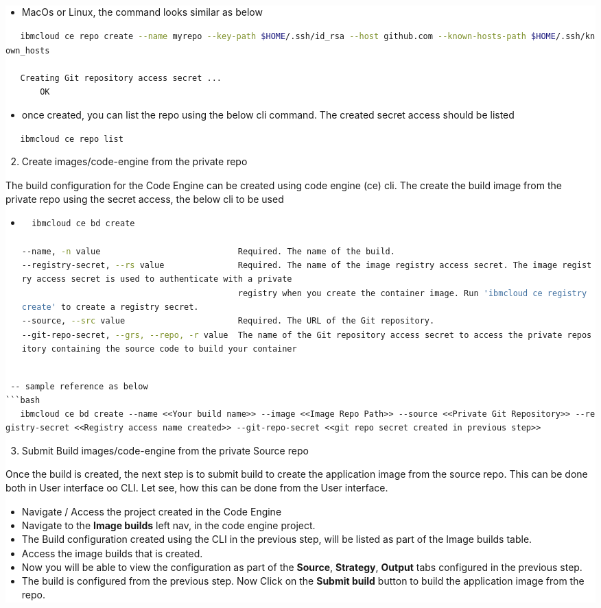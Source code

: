  - MacOs or Linux, the command looks similar as below
 ```bash
    ibmcloud ce repo create --name myrepo --key-path $HOME/.ssh/id_rsa --host github.com --known-hosts-path $HOME/.ssh/known_hosts

    Creating Git repository access secret ...
        OK
 ```    
    
- once created, you can list the repo using the below cli command. The created secret access should be listed
 ```bash
    ibmcloud ce repo list 
 ```

2. Create images/code-engine from the private repo

The build configuration for the Code Engine can be created using code engine (ce) cli. The create the build image from the private repo using the secret access, the below cli to be used
- ```bash
    ibmcloud ce bd create

  --name, -n value                            Required. The name of the build.
  --registry-secret, --rs value               Required. The name of the image registry access secret. The image registry access secret is used to authenticate with a private
                                              registry when you create the container image. Run 'ibmcloud ce registry create' to create a registry secret.
  --source, --src value                       Required. The URL of the Git repository.
  --git-repo-secret, --grs, --repo, -r value  The name of the Git repository access secret to access the private repository containing the source code to build your container
 ```
    
  -- sample reference as below
 ```bash
    ibmcloud ce bd create --name <<Your build name>> --image <<Image Repo Path>> --source <<Private Git Repository>> --registry-secret <<Registry access name created>> --git-repo-secret <<git repo secret created in previous step>>
 ```

3. Submit Build images/code-engine from the private Source repo 

Once the build is created, the next step is to submit build to create the application image from the source repo. This can be done both in User interface oo CLI. Let see, how this can be done from the User interface.

- Navigate / Access the project created in the Code Engine
- Navigate to the **Image builds** left nav, in the code engine project.
- The Build configuration created using the CLI in the previous step, will be listed as part of the Image builds table.
- Access the image builds that is created.
- Now you will be able to view the configuration as part of the **Source**, **Strategy**, **Output** tabs configured in the previous step.
- The build is configured from the previous step. Now Click on the **Submit build** button to build the application image from the repo. 